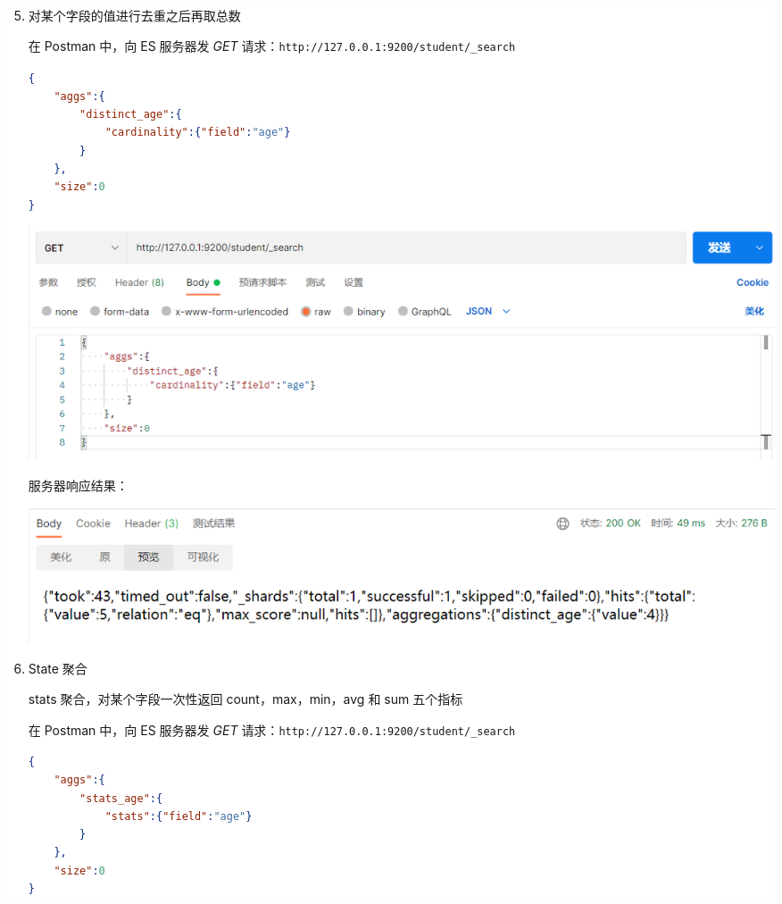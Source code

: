 5. 对某个字段的值进行去重之后再取总数

   在 Postman 中，向 ES 服务器发 *GET* 请求：`http://127.0.0.1:9200/student/_search`

   ```json
   {
       "aggs":{
           "distinct_age":{
               "cardinality":{"field":"age"}
           }
       },
       "size":0
   }
   ```

   ![image-20221212210649901](08-Elasticsearch.assets/image-20221212210649901.png)

   服务器响应结果：

   ![image-20221212210713532](08-Elasticsearch.assets/image-20221212210713532.png)

6. State 聚合

   stats 聚合，对某个字段一次性返回 count，max，min，avg 和 sum 五个指标

   在 Postman 中，向 ES 服务器发 *GET* 请求：`http://127.0.0.1:9200/student/_search`

   ```json
   {
       "aggs":{
           "stats_age":{
               "stats":{"field":"age"}
           }
       },
       "size":0
   }
   ```
